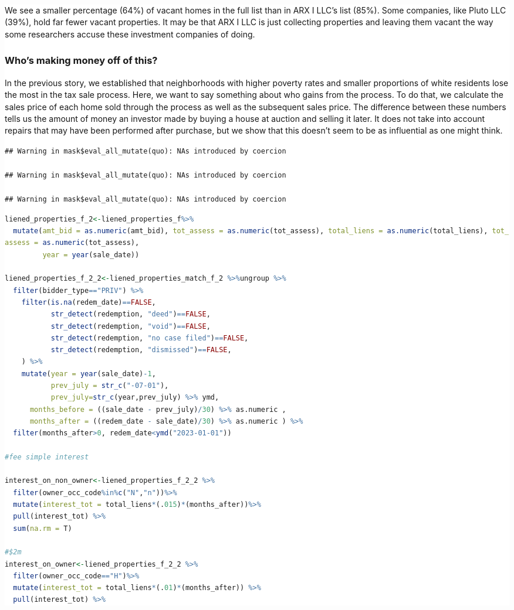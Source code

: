 We see a smaller percentage (64%) of vacant homes in the full list than
in ARX I LLC’s list (85%). Some companies, like Pluto LLC (39%), hold
far fewer vacant properties. It may be that ARX I LLC is just collecting
properties and leaving them vacant the way some researchers accuse these
investment companies of doing.

### Who’s making money off of this?

In the previous story, we established that neighborhoods with higher
poverty rates and smaller proportions of white residents lose the most
in the tax sale process. Here, we want to say something about who gains
from the process. To do that, we calculate the sales price of each home
sold through the process as well as the subsequent sales price. The
difference between these numbers tells us the amount of money an
investor made by buying a house at auction and selling it later. It does
not take into account repairs that may have been performed after
purchase, but we show that this doesn’t seem to be as influential as one
might think.

    ## Warning in mask$eval_all_mutate(quo): NAs introduced by coercion

    ## Warning in mask$eval_all_mutate(quo): NAs introduced by coercion

    ## Warning in mask$eval_all_mutate(quo): NAs introduced by coercion

``` r
liened_properties_f_2<-liened_properties_f%>% 
  mutate(amt_bid = as.numeric(amt_bid), tot_assess = as.numeric(tot_assess), total_liens = as.numeric(total_liens), tot_assess = as.numeric(tot_assess),
         year = year(sale_date))

liened_properties_f_2_2<-liened_properties_match_f_2 %>%ungroup %>% 
  filter(bidder_type=="PRIV") %>% 
    filter(is.na(redem_date)==FALSE, 
           str_detect(redemption, "deed")==FALSE, 
           str_detect(redemption, "void")==FALSE, 
           str_detect(redemption, "no case filed")==FALSE,
           str_detect(redemption, "dismissed")==FALSE,
    ) %>%
    mutate(year = year(sale_date)-1,
           prev_july = str_c("-07-01"),
           prev_july=str_c(year,prev_july) %>% ymd,
      months_before = ((sale_date - prev_july)/30) %>% as.numeric ,
      months_after = ((redem_date - sale_date)/30) %>% as.numeric ) %>% 
  filter(months_after>0, redem_date<ymd("2023-01-01")) 

#fee simple interest

interest_on_non_owner<-liened_properties_f_2_2 %>% 
  filter(owner_occ_code%in%c("N","n"))%>% 
  mutate(interest_tot = total_liens*(.015)*(months_after))%>% 
  pull(interest_tot) %>%
  sum(na.rm = T)

#$2m
interest_on_owner<-liened_properties_f_2_2 %>% 
  filter(owner_occ_code=="H")%>% 
  mutate(interest_tot = total_liens*(.01)*(months_after)) %>% 
  pull(interest_tot) %>%
```